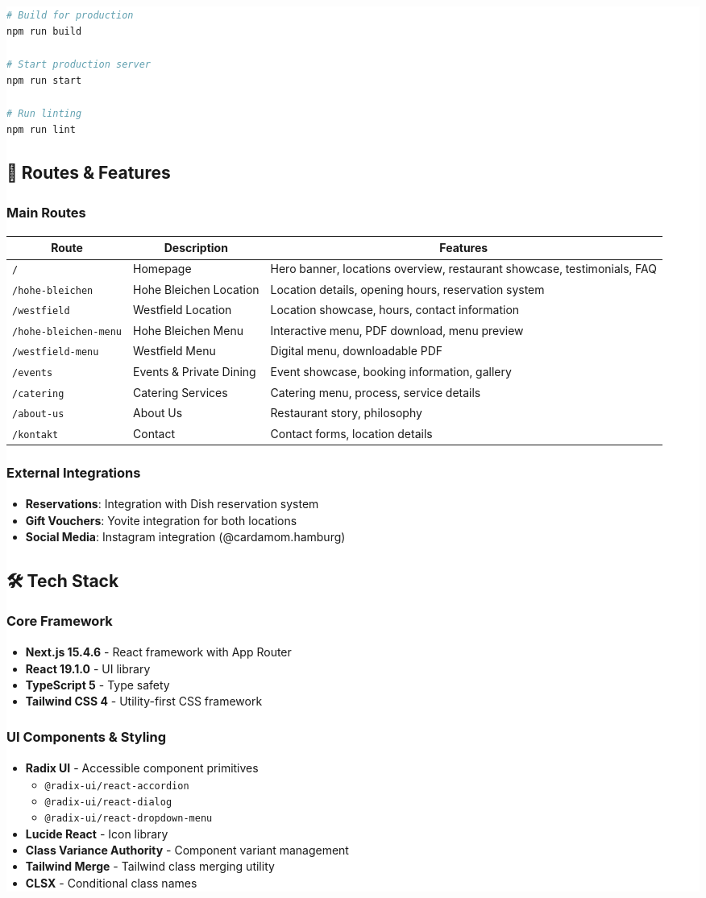 ```bash
# Build for production
npm run build

# Start production server
npm run start

# Run linting
npm run lint
```

## 📱 Routes & Features

### Main Routes

| Route                 | Description             | Features                                                                |
| --------------------- | ----------------------- | ----------------------------------------------------------------------- |
| `/`                   | Homepage                | Hero banner, locations overview, restaurant showcase, testimonials, FAQ |
| `/hohe-bleichen`      | Hohe Bleichen Location  | Location details, opening hours, reservation system                     |
| `/westfield`          | Westfield Location      | Location showcase, hours, contact information                           |
| `/hohe-bleichen-menu` | Hohe Bleichen Menu      | Interactive menu, PDF download, menu preview                            |
| `/westfield-menu`     | Westfield Menu          | Digital menu, downloadable PDF                                          |
| `/events`             | Events & Private Dining | Event showcase, booking information, gallery                            |
| `/catering`           | Catering Services       | Catering menu, process, service details                                 |
| `/about-us`           | About Us                | Restaurant story, philosophy                                            |
| `/kontakt`            | Contact                 | Contact forms, location details                                         |

### External Integrations

- **Reservations**: Integration with Dish reservation system
- **Gift Vouchers**: Yovite integration for both locations
- **Social Media**: Instagram integration (@cardamom.hamburg)

## 🛠 Tech Stack

### Core Framework

- **Next.js 15.4.6** - React framework with App Router
- **React 19.1.0** - UI library
- **TypeScript 5** - Type safety
- **Tailwind CSS 4** - Utility-first CSS framework

### UI Components & Styling

- **Radix UI** - Accessible component primitives
  - `@radix-ui/react-accordion`
  - `@radix-ui/react-dialog`
  - `@radix-ui/react-dropdown-menu`
- **Lucide React** - Icon library
- **Class Variance Authority** - Component variant management
- **Tailwind Merge** - Tailwind class merging utility
- **CLSX** - Conditional class names
